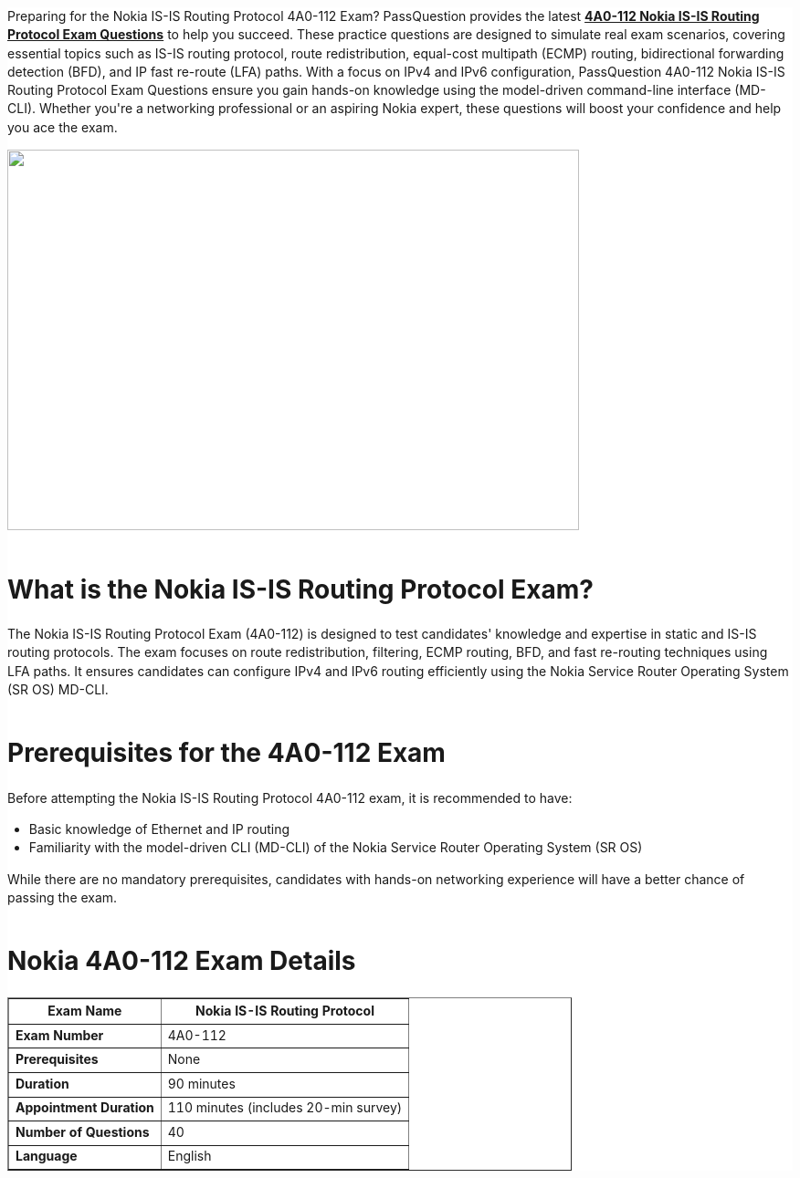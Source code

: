 <p>Preparing for the Nokia IS-IS Routing Protocol 4A0-112 Exam? PassQuestion provides the latest <strong><a href="https://www.passquestion.com/4a0-112.html">4A0-112 Nokia IS-IS Routing Protocol Exam Questions</a></strong> to help you succeed. These practice questions are designed to simulate real exam scenarios, covering essential topics such as IS-IS routing protocol, route redistribution, equal-cost multipath (ECMP) routing, bidirectional forwarding detection (BFD), and IP fast re-route (LFA) paths. With a focus on IPv4 and IPv6 configuration, PassQuestion 4A0-112 Nokia IS-IS Routing Protocol Exam Questions ensure you gain hands-on knowledge using the model-driven command-line interface (MD-CLI). Whether you&#39;re a networking professional or an aspiring Nokia expert, these questions will boost your confidence and help you ace the exam.</p>

<p><img alt="" src="https://www.passquestion.com/uploads/pqcom/images/20250207/360b9b7db18a9c45e688749a0e847f27.jpg" style="height:417px; width:626px" /></p>

<h1>What is the Nokia IS-IS Routing Protocol Exam?</h1>

<p>The Nokia IS-IS Routing Protocol Exam (4A0-112) is designed to test candidates&#39; knowledge and expertise in static and IS-IS routing protocols. The exam focuses on route redistribution, filtering, ECMP routing, BFD, and fast re-routing techniques using LFA paths. It ensures candidates can configure IPv4 and IPv6 routing efficiently using the Nokia Service Router Operating System (SR OS) MD-CLI.</p>

<h1>Prerequisites for the 4A0-112 Exam</h1>

<p>Before attempting the Nokia IS-IS Routing Protocol 4A0-112 exam, it is recommended to have:</p>

<ul>
	<li>Basic knowledge of Ethernet and IP routing</li>
	<li>Familiarity with the model-driven CLI (MD-CLI) of the Nokia Service Router Operating System (SR OS)</li>
</ul>

<p>While there are no mandatory prerequisites, candidates with hands-on networking experience will have a better chance of passing the exam.</p>

<h1>Nokia 4A0-112 Exam Details</h1>

<table border="1" style="width:618px">
	<thead>
		<tr>
			<th>Exam Name</th>
			<th>Nokia IS-IS Routing Protocol</th>
		</tr>
	</thead>
	<tbody>
		<tr>
			<td><strong>Exam Number</strong></td>
			<td>4A0-112</td>
		</tr>
		<tr>
			<td><strong>Prerequisites</strong></td>
			<td>None</td>
		</tr>
		<tr>
			<td><strong>Duration</strong></td>
			<td>90 minutes</td>
		</tr>
		<tr>
			<td><strong>Appointment Duration</strong></td>
			<td>110 minutes (includes 20-min survey)</td>
		</tr>
		<tr>
			<td><strong>Number of Questions</strong></td>
			<td>40</td>
		</tr>
		<tr>
			<td><strong>Language</strong></td>
			<td>English</td>
		</tr>